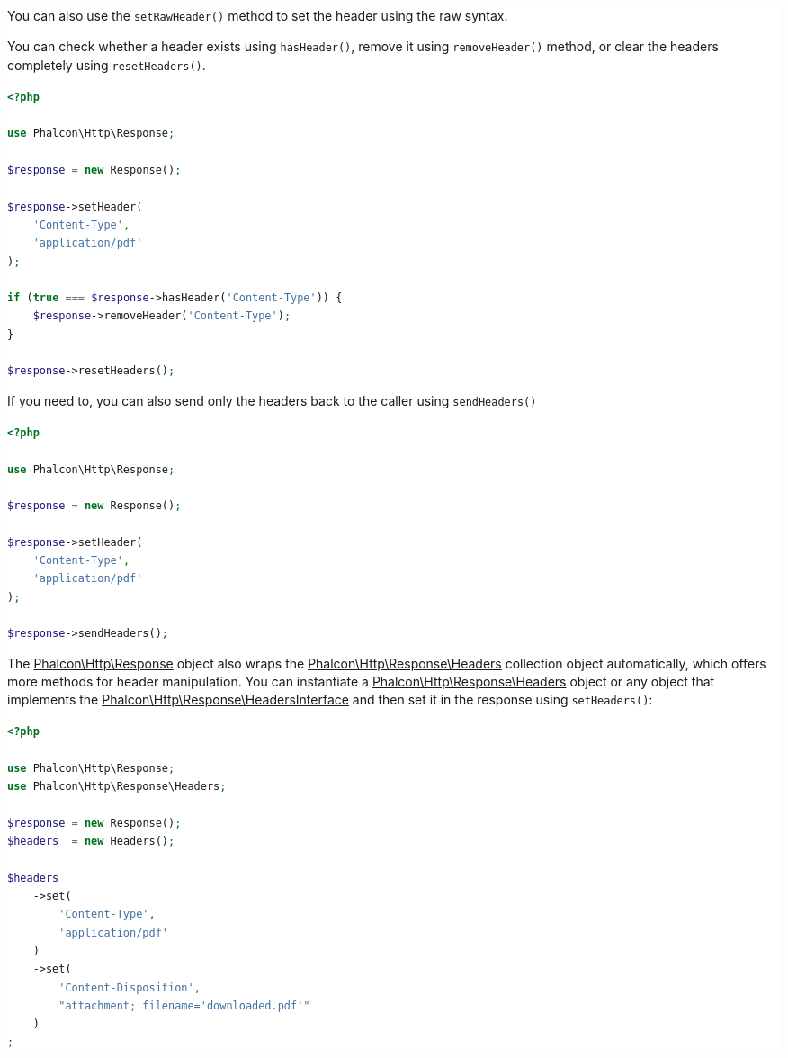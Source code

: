 You can also use the `setRawHeader()` method to set the header using the raw syntax.

You can check whether a header exists using `hasHeader()`, remove it using `removeHeader()` method, or clear the headers completely using `resetHeaders()`.

```php
<?php

use Phalcon\Http\Response;

$response = new Response();

$response->setHeader(
    'Content-Type', 
    'application/pdf'
);

if (true === $response->hasHeader('Content-Type')) {
    $response->removeHeader('Content-Type');
}

$response->resetHeaders();
```

If you need to, you can also send only the headers back to the caller using `sendHeaders()`

```php
<?php

use Phalcon\Http\Response;

$response = new Response();

$response->setHeader(
    'Content-Type', 
    'application/pdf'
);

$response->sendHeaders();
```

The [Phalcon\Http\Response](api/Phalcon_Http#http-response) object also wraps the [Phalcon\Http\Response\Headers](api/Phalcon_Http_Response_Headers) collection object automatically, which offers more methods for header manipulation. You can instantiate a [Phalcon\Http\Response\Headers](api/Phalcon_Http#http-response-headers) object or any object that implements the [Phalcon\Http\Response\HeadersInterface](api/Phalcon_Http#http-response-headersinterface) and then set it in the response using `setHeaders()`:

```php
<?php

use Phalcon\Http\Response;
use Phalcon\Http\Response\Headers;

$response = new Response();
$headers  = new Headers();

$headers
    ->set(
        'Content-Type', 
        'application/pdf'
    )
    ->set(
        'Content-Disposition', 
        "attachment; filename='downloaded.pdf'"
    )
;
```